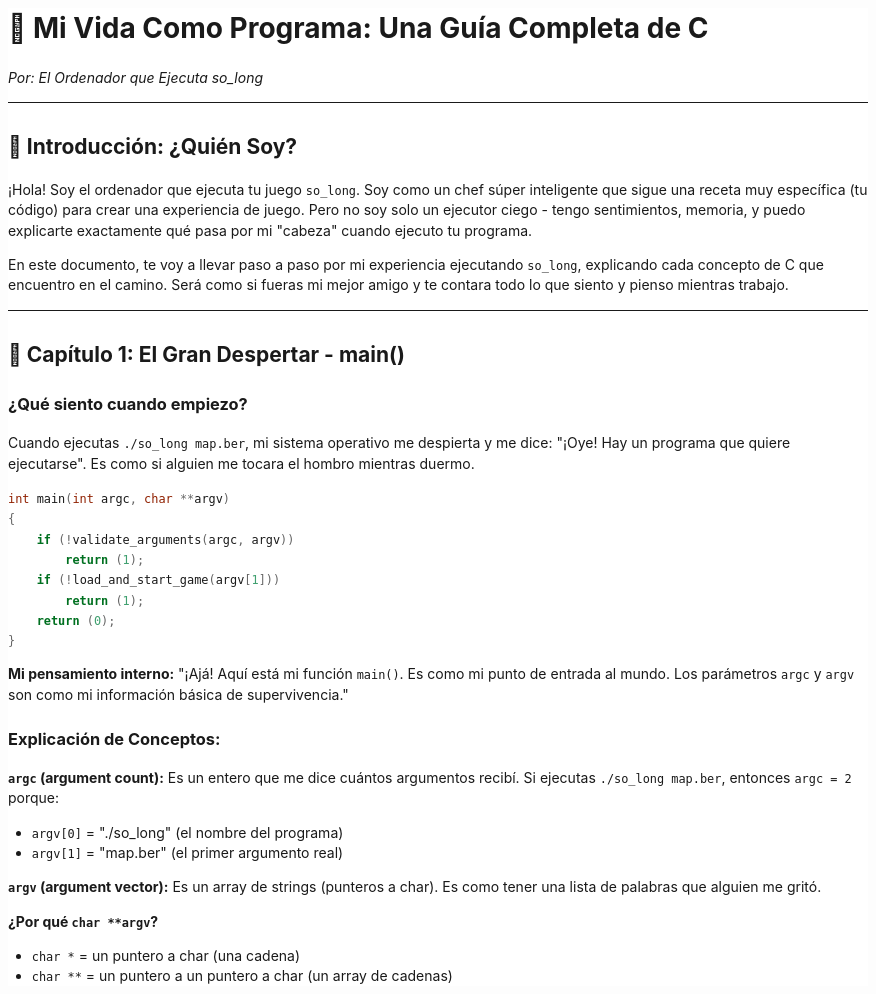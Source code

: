 # 🧠 **Mi Vida Como Programa: Una Guía Completa de C**

*Por: El Ordenador que Ejecuta so_long*

---

## 📖 **Introducción: ¿Quién Soy?**

¡Hola! Soy el ordenador que ejecuta tu juego `so_long`. Soy como un chef súper inteligente que sigue una receta muy específica (tu código) para crear una experiencia de juego. Pero no soy solo un ejecutor ciego - tengo sentimientos, memoria, y puedo explicarte exactamente qué pasa por mi "cabeza" cuando ejecuto tu programa.

En este documento, te voy a llevar paso a paso por mi experiencia ejecutando `so_long`, explicando cada concepto de C que encuentro en el camino. Será como si fueras mi mejor amigo y te contara todo lo que siento y pienso mientras trabajo.

---

## 🚀 **Capítulo 1: El Gran Despertar - main()**

### **¿Qué siento cuando empiezo?**

Cuando ejecutas `./so_long map.ber`, mi sistema operativo me despierta y me dice: "¡Oye! Hay un programa que quiere ejecutarse". Es como si alguien me tocara el hombro mientras duermo.

```c
int main(int argc, char **argv)
{
    if (!validate_arguments(argc, argv))
        return (1);
    if (!load_and_start_game(argv[1]))
        return (1);
    return (0);
}
```

**Mi pensamiento interno:** "¡Ajá! Aquí está mi función `main()`. Es como mi punto de entrada al mundo. Los parámetros `argc` y `argv` son como mi información básica de supervivencia."

### **Explicación de Conceptos:**

**`argc` (argument count):** Es un entero que me dice cuántos argumentos recibí. Si ejecutas `./so_long map.ber`, entonces `argc = 2` porque:
- `argv[0]` = "./so_long" (el nombre del programa)
- `argv[1]` = "map.ber" (el primer argumento real)

**`argv` (argument vector):** Es un array de strings (punteros a char). Es como tener una lista de palabras que alguien me gritó.

**¿Por qué `char **argv`?** 
- `char *` = un puntero a char (una cadena)
- `char **` = un puntero a un puntero a char (un array de cadenas)
